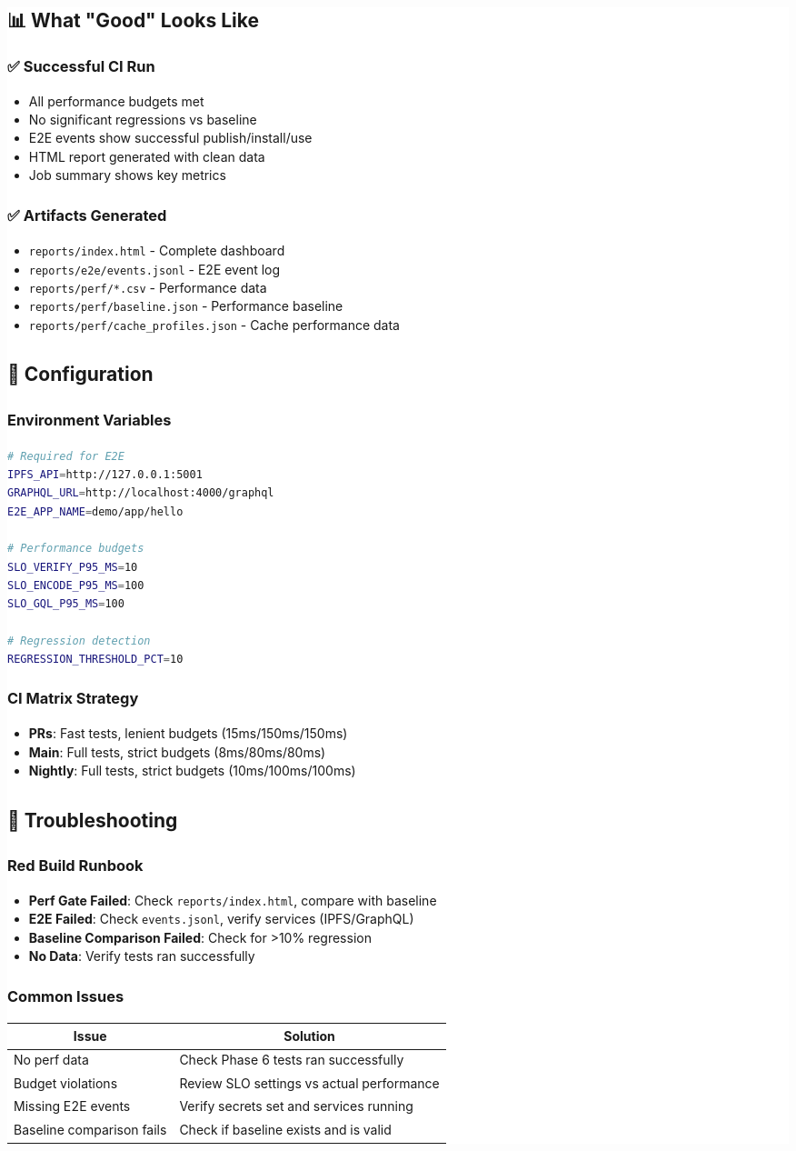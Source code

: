 ## 📊 **What "Good" Looks Like**

### ✅ **Successful CI Run**
- All performance budgets met
- No significant regressions vs baseline
- E2E events show successful publish/install/use
- HTML report generated with clean data
- Job summary shows key metrics

### ✅ **Artifacts Generated**
- `reports/index.html` - Complete dashboard
- `reports/e2e/events.jsonl` - E2E event log
- `reports/perf/*.csv` - Performance data
- `reports/perf/baseline.json` - Performance baseline
- `reports/perf/cache_profiles.json` - Cache performance data

## 🔧 **Configuration**

### Environment Variables
```bash
# Required for E2E
IPFS_API=http://127.0.0.1:5001
GRAPHQL_URL=http://localhost:4000/graphql
E2E_APP_NAME=demo/app/hello

# Performance budgets
SLO_VERIFY_P95_MS=10
SLO_ENCODE_P95_MS=100
SLO_GQL_P95_MS=100

# Regression detection
REGRESSION_THRESHOLD_PCT=10
```

### CI Matrix Strategy
- **PRs**: Fast tests, lenient budgets (15ms/150ms/150ms)
- **Main**: Full tests, strict budgets (8ms/80ms/80ms)
- **Nightly**: Full tests, strict budgets (10ms/100ms/100ms)

## 🚨 **Troubleshooting**

### Red Build Runbook
- **Perf Gate Failed**: Check `reports/index.html`, compare with baseline
- **E2E Failed**: Check `events.jsonl`, verify services (IPFS/GraphQL)
- **Baseline Comparison Failed**: Check for >10% regression
- **No Data**: Verify tests ran successfully

### Common Issues
| Issue | Solution |
|-------|----------|
| No perf data | Check Phase 6 tests ran successfully |
| Budget violations | Review SLO settings vs actual performance |
| Missing E2E events | Verify secrets set and services running |
| Baseline comparison fails | Check if baseline exists and is valid |
